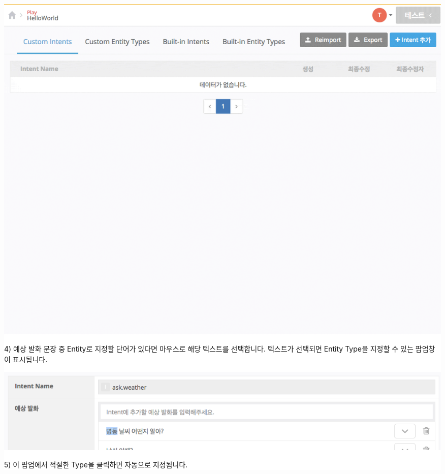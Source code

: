 ![](../../.gitbook/assets/ch3_322_c04.gif)

4\) 예상 발화 문장 중 Entity로 지정할 단어가 있다면 마우스로 해당 텍스트를 선택합니다. 텍스트가 선택되면 Entity Type을 지정할 수 있는 팝업창이 표시됩니다.

![](../../.gitbook/assets/ch3_322_c05.png)

5\) 이 팝업에서 적절한 Type을 클릭하면 자동으로 지정됩니다.
